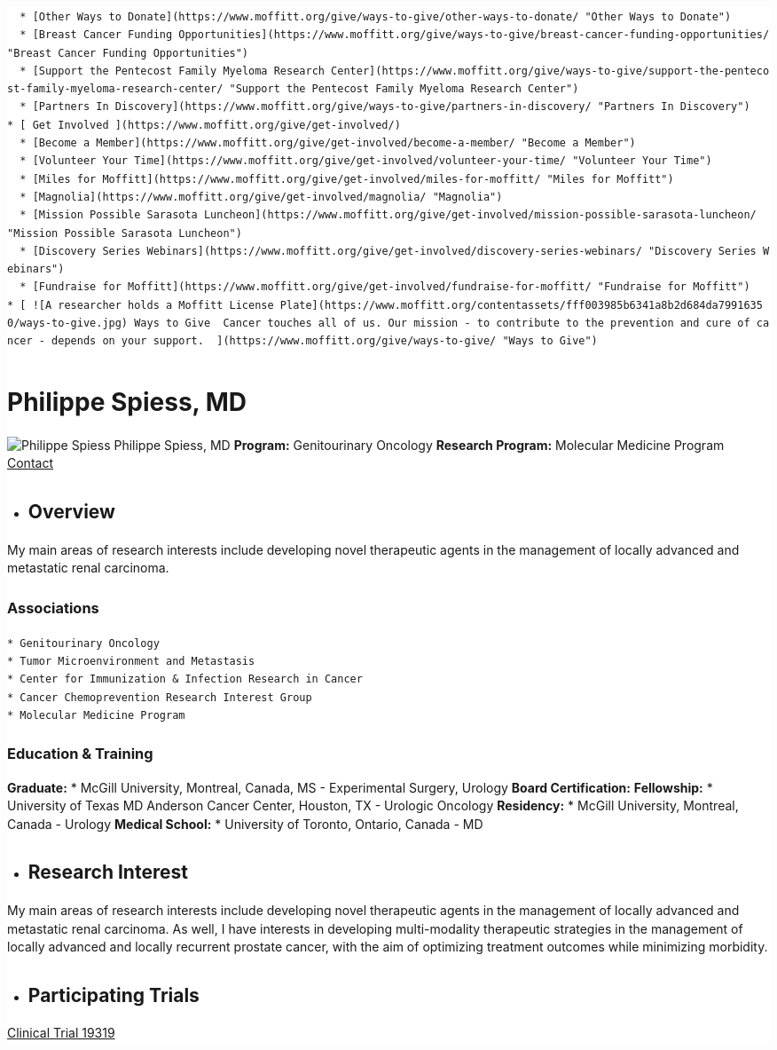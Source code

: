       * [Other Ways to Donate](https://www.moffitt.org/give/ways-to-give/other-ways-to-donate/ "Other Ways to Donate")
      * [Breast Cancer Funding Opportunities](https://www.moffitt.org/give/ways-to-give/breast-cancer-funding-opportunities/ "Breast Cancer Funding Opportunities")
      * [Support the Pentecost Family Myeloma Research Center](https://www.moffitt.org/give/ways-to-give/support-the-pentecost-family-myeloma-research-center/ "Support the Pentecost Family Myeloma Research Center")
      * [Partners In Discovery](https://www.moffitt.org/give/ways-to-give/partners-in-discovery/ "Partners In Discovery")
    * [ Get Involved ](https://www.moffitt.org/give/get-involved/)
      * [Become a Member](https://www.moffitt.org/give/get-involved/become-a-member/ "Become a Member")
      * [Volunteer Your Time](https://www.moffitt.org/give/get-involved/volunteer-your-time/ "Volunteer Your Time")
      * [Miles for Moffitt](https://www.moffitt.org/give/get-involved/miles-for-moffitt/ "Miles for Moffitt")
      * [Magnolia](https://www.moffitt.org/give/get-involved/magnolia/ "Magnolia")
      * [Mission Possible Sarasota Luncheon](https://www.moffitt.org/give/get-involved/mission-possible-sarasota-luncheon/ "Mission Possible Sarasota Luncheon")
      * [Discovery Series Webinars](https://www.moffitt.org/give/get-involved/discovery-series-webinars/ "Discovery Series Webinars")
      * [Fundraise for Moffitt](https://www.moffitt.org/give/get-involved/fundraise-for-moffitt/ "Fundraise for Moffitt")
    * [ ![A researcher holds a Moffitt License Plate](https://www.moffitt.org/contentassets/fff003985b6341a8b2d684da79916350/ways-to-give.jpg) Ways to Give  Cancer touches all of us. Our mission - to contribute to the prevention and cure of cancer - depends on your support.  ](https://www.moffitt.org/give/ways-to-give/ "Ways to Give")


# Philippe Spiess, MD
![Philippe  Spiess](https://www.moffitt.org/globalassets/images/researchers_bio/SpiessPhilippe_4110.jpg)
Philippe Spiess, MD 
**Program:** Genitourinary Oncology 
**Research Program:** Molecular Medicine Program 
[ Contact ](https://eforms.moffitt.org/ContactResearchersForm?PERID=4110)
  * ## Overview
My main areas of research interests include developing novel therapeutic agents in the management of locally advanced and metastatic renal carcinoma.
### Associations
    * Genitourinary Oncology
    * Tumor Microenvironment and Metastasis
    * Center for Immunization & Infection Research in Cancer
    * Cancer Chemoprevention Research Interest Group
    * Molecular Medicine Program
### Education & Training
**Graduate:**
    * McGill University, Montreal, Canada, MS - Experimental Surgery, Urology
**Board Certification:**
**Fellowship:**
    * University of Texas MD Anderson Cancer Center, Houston, TX - Urologic Oncology
**Residency:**
    * McGill University, Montreal, Canada - Urology
**Medical School:**
    * University of Toronto, Ontario, Canada - MD
  * ## Research Interest
My main areas of research interests include developing novel therapeutic agents in the management of locally advanced and metastatic renal carcinoma. As well, I have interests in developing multi-modality therapeutic strategies in the management of locally advanced and locally recurrent prostate cancer, with the aim of optimizing treatment outcomes while minimizing morbidity.
  * ## Participating Trials
[ Clinical Trial 19319 ](https://www.moffitt.org/clinical-trials-and-studies/clinical-trial-19319/ "Clinical Trial 19319")   